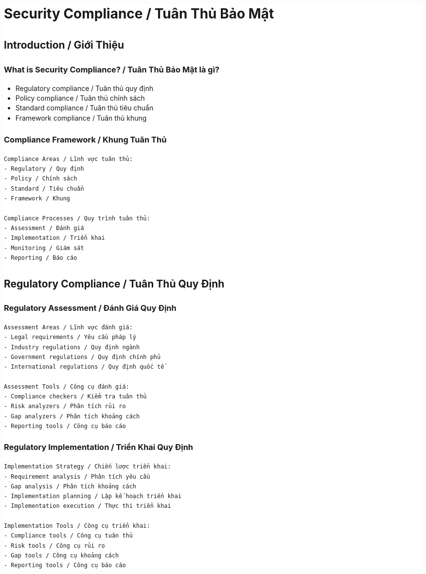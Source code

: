# Security Compliance / Tuân Thủ Bảo Mật

## Introduction / Giới Thiệu

### What is Security Compliance? / Tuân Thủ Bảo Mật là gì?
- Regulatory compliance / Tuân thủ quy định
- Policy compliance / Tuân thủ chính sách
- Standard compliance / Tuân thủ tiêu chuẩn
- Framework compliance / Tuân thủ khung

### Compliance Framework / Khung Tuân Thủ
```
Compliance Areas / Lĩnh vực tuân thủ:
- Regulatory / Quy định
- Policy / Chính sách
- Standard / Tiêu chuẩn
- Framework / Khung

Compliance Processes / Quy trình tuân thủ:
- Assessment / Đánh giá
- Implementation / Triển khai
- Monitoring / Giám sát
- Reporting / Báo cáo
```

## Regulatory Compliance / Tuân Thủ Quy Định

### Regulatory Assessment / Đánh Giá Quy Định
```
Assessment Areas / Lĩnh vực đánh giá:
- Legal requirements / Yêu cầu pháp lý
- Industry regulations / Quy định ngành
- Government regulations / Quy định chính phủ
- International regulations / Quy định quốc tế

Assessment Tools / Công cụ đánh giá:
- Compliance checkers / Kiểm tra tuân thủ
- Risk analyzers / Phân tích rủi ro
- Gap analyzers / Phân tích khoảng cách
- Reporting tools / Công cụ báo cáo
```

### Regulatory Implementation / Triển Khai Quy Định
```
Implementation Strategy / Chiến lược triển khai:
- Requirement analysis / Phân tích yêu cầu
- Gap analysis / Phân tích khoảng cách
- Implementation planning / Lập kế hoạch triển khai
- Implementation execution / Thực thi triển khai

Implementation Tools / Công cụ triển khai:
- Compliance tools / Công cụ tuân thủ
- Risk tools / Công cụ rủi ro
- Gap tools / Công cụ khoảng cách
- Reporting tools / Công cụ báo cáo
```
